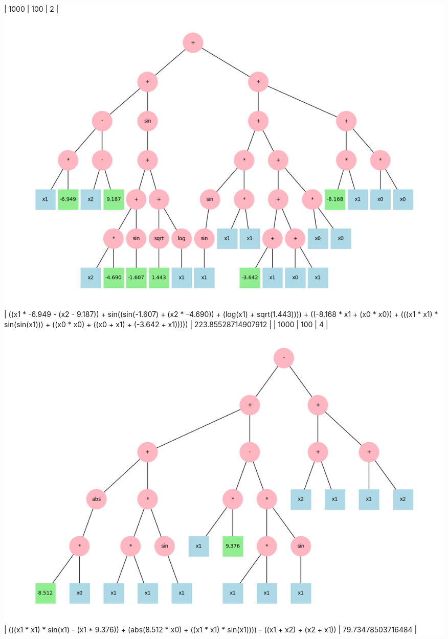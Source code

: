 | 1000       | 100         | 2     | ![Tree](report_images_sergio/lab4/training/problem_3/tree_pop1000_gen100_elite2.png) | ((x1 * -6.949 - (x2 - 9.187)) + sin((sin(-1.607) + (x2 * -4.690)) + (log(x1) + sqrt(1.443)))) + ((-8.168 * x1 + (x0 * x0)) + (((x1 * x1) * sin(sin(x1))) + ((x0 * x0) + ((x0 + x1) + (-3.642 + x1))))) | 223.85528714907912 |
| 1000       | 100         | 4     | ![Tree](report_images_sergio/lab4/training/problem_3/tree_pop1000_gen100_elite4.png) | (((x1 * x1) * sin(x1) - (x1 * 9.376)) + (abs(8.512 * x0) + ((x1 * x1) * sin(x1)))) - ((x1 + x2) + (x2 + x1)) | 79.73478503716484 |